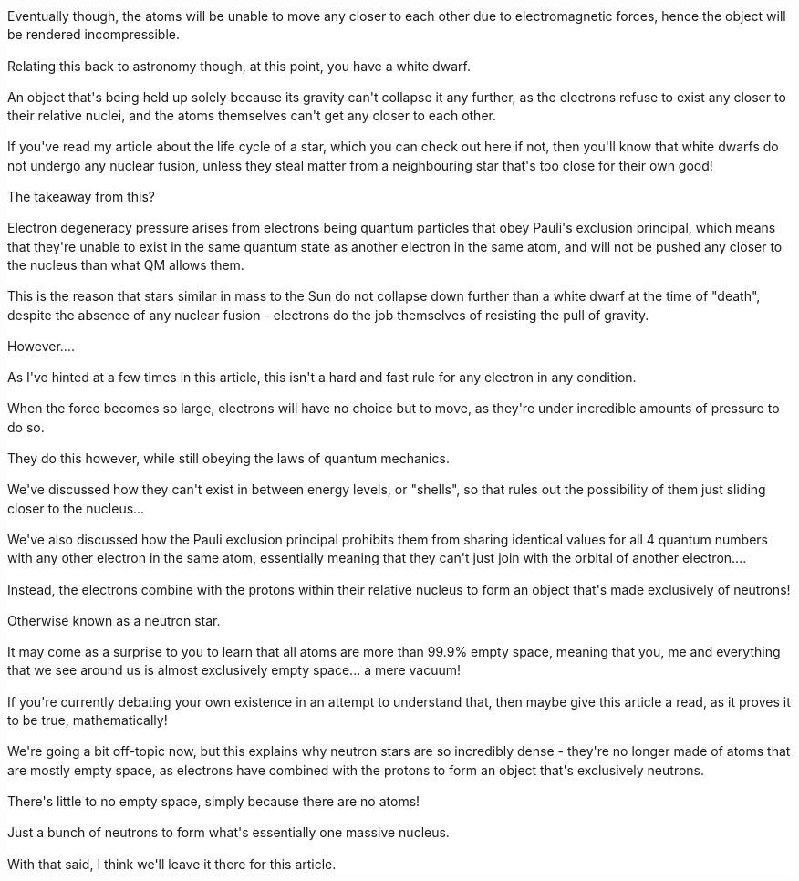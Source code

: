 Eventually though, the atoms will be unable to move any closer to each other due to electromagnetic forces, hence the object will be rendered incompressible.

Relating this back to astronomy though, at this point, you have a white dwarf.

An object that's being held up solely because its gravity can't collapse it any further, as the electrons refuse to exist any closer to their relative nuclei, and the atoms themselves can't get any closer to each other.  

If you've read my article about the life cycle of a star, which you can check out here if not, then you'll know that white dwarfs do not undergo any nuclear fusion, unless they steal matter from a neighbouring star that's too close for their own good!

The takeaway from this?

Electron degeneracy pressure arises from electrons being quantum particles that obey Pauli's exclusion principal, which means that they're unable to exist in the same quantum state as another electron in the same atom, and will not be pushed any closer to the nucleus than what QM allows them. 

This is the reason that stars similar in mass to the Sun do not collapse down further than a white dwarf at the time of "death", despite the absence of any nuclear fusion - electrons do the job themselves of resisting the pull of gravity. 

However....

As I've hinted at a few times in this article, this isn't a hard and fast rule for any electron in any condition.

When the force becomes so large, electrons will have no choice but to move, as they're under incredible amounts of pressure to do so.

They do this however, while still obeying the laws of quantum mechanics. 

We've discussed how they can't exist in between energy levels, or "shells", so that rules out the possibility of them just sliding closer to the nucleus...

We've also discussed how the Pauli exclusion principal prohibits them from sharing identical values for all 4 quantum numbers with any other electron in the same atom, essentially meaning that they can't just join with the orbital of another electron....


Instead, the electrons combine with the protons within their relative nucleus to form an object that's made exclusively of neutrons!

Otherwise known as a neutron star.

It may come as a surprise to you to learn that all atoms are more than 99.9% empty space, meaning that you, me and everything that we see around us is almost exclusively empty space... a mere vacuum!

If you're currently debating your own existence in an attempt to understand that, then maybe give this article a read, as it proves it to be true, mathematically!

We're going a bit off-topic now, but this explains why neutron stars are so incredibly dense - they're no longer made of atoms that are mostly empty space, as electrons have combined with the protons to form an object that's exclusively neutrons. 

There's little to no empty space, simply because there are no atoms!

Just a bunch of neutrons to form what's essentially one massive nucleus.

With that said, I think we'll leave it there for this article.
